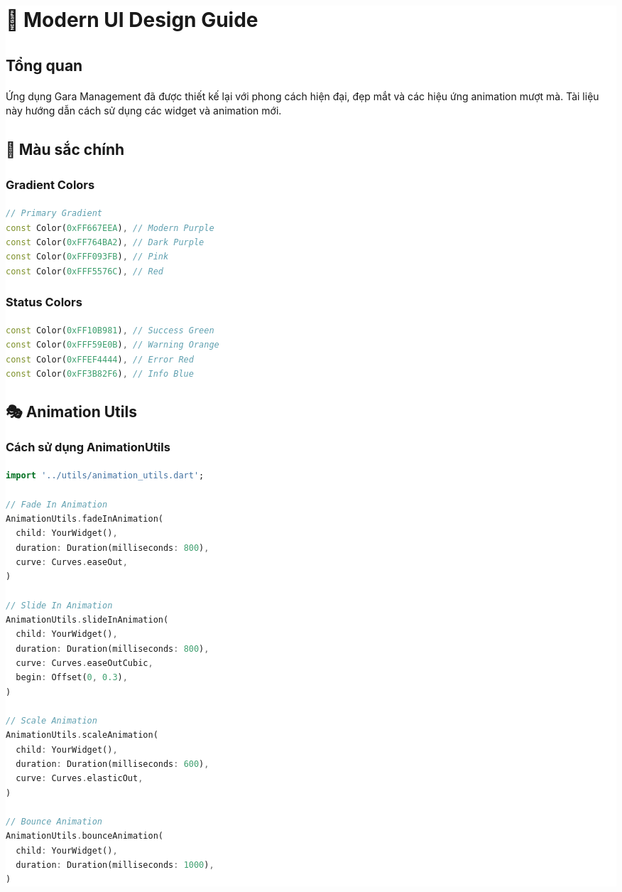 # 🎨 Modern UI Design Guide

## Tổng quan

Ứng dụng Gara Management đã được thiết kế lại với phong cách hiện đại, đẹp mắt và các hiệu ứng animation mượt mà. Tài liệu này hướng dẫn cách sử dụng các widget và animation mới.

## 🎯 Màu sắc chính

### Gradient Colors
```dart
// Primary Gradient
const Color(0xFF667EEA), // Modern Purple
const Color(0xFF764BA2), // Dark Purple  
const Color(0xFFF093FB), // Pink
const Color(0xFFF5576C), // Red
```

### Status Colors
```dart
const Color(0xFF10B981), // Success Green
const Color(0xFFF59E0B), // Warning Orange
const Color(0xFFEF4444), // Error Red
const Color(0xFF3B82F6), // Info Blue
```

## 🎭 Animation Utils

### Cách sử dụng AnimationUtils

```dart
import '../utils/animation_utils.dart';

// Fade In Animation
AnimationUtils.fadeInAnimation(
  child: YourWidget(),
  duration: Duration(milliseconds: 800),
  curve: Curves.easeOut,
)

// Slide In Animation
AnimationUtils.slideInAnimation(
  child: YourWidget(),
  duration: Duration(milliseconds: 800),
  curve: Curves.easeOutCubic,
  begin: Offset(0, 0.3),
)

// Scale Animation
AnimationUtils.scaleAnimation(
  child: YourWidget(),
  duration: Duration(milliseconds: 600),
  curve: Curves.elasticOut,
)

// Bounce Animation
AnimationUtils.bounceAnimation(
  child: YourWidget(),
  duration: Duration(milliseconds: 1000),
)

```